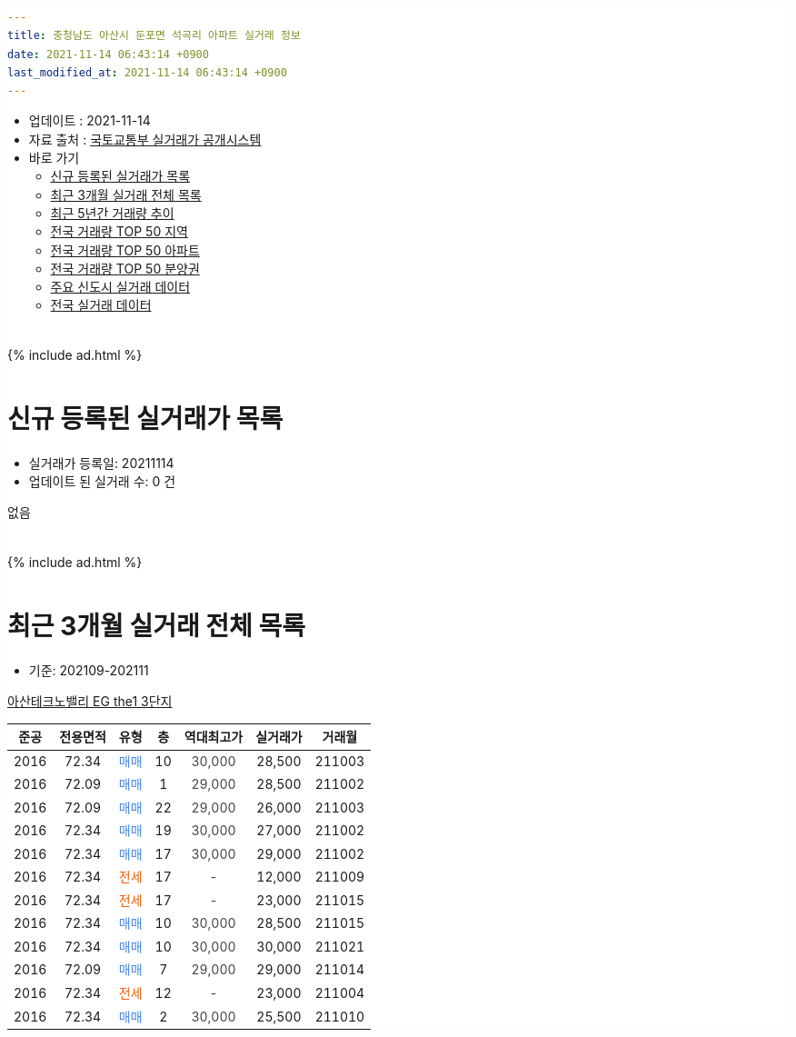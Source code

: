 ```yaml
---
title: 충청남도 아산시 둔포면 석곡리 아파트 실거래 정보
date: 2021-11-14 06:43:14 +0900
last_modified_at: 2021-11-14 06:43:14 +0900
---
```


* 업데이트 : 2021-11-14
* 자료 출처 : [국토교통부 실거래가 공개시스템](http://rt.molit.go.kr)
* 바로 가기
    * [신규 등록된 실거래가 목록](#신규-등록된-실거래가-목록)
    * [최근 3개월 실거래 전체 목록](#최근-3개월-실거래-전체-목록)
    * [최근 5년간 거래량 추이](#최근-5년간-거래량-추이)
    * [전국 거래량 TOP 50 지역](https://inasie.github.io/apt-trade-info/최근-3개월-전국에서-가장-거래가-많이-발생한-지역)
    * [전국 거래량 TOP 50 아파트](https://inasie.github.io/apt-trade-info/최근-3개월-전국에서-가장-거래가-많이-발생한-아파트)
    * [전국 거래량 TOP 50 분양권](https://inasie.github.io/apt-trade-info/최근-3개월-전국에서-가장-거래가-많이-발생한-분양권)
    * [주요 신도시 실거래 데이터](https://inasie.github.io/apt-trade-info/주요-신도시)
    * [전국 실거래 데이터](https://inasie.github.io/apt-trade-info/전국)
<br>
{% include ad.html %}
<br>

# 신규 등록된 실거래가 목록
* 실거래가 등록일: 20211114
* 업데이트 된 실거래 수: 0 건

없음

<br>
{% include ad.html %}
<br>

# 최근 3개월 실거래 전체 목록
* 기준: 202109-202111


[아산테크노밸리 EG the1 3단지](https://search.naver.com/search.naver?query=%EC%B6%A9%EC%B2%AD%EB%82%A8%EB%8F%84+%EC%95%84%EC%82%B0%EC%8B%9C+%EB%91%94%ED%8F%AC%EB%A9%B4+%EC%84%9D%EA%B3%A1%EB%A6%AC+%EC%95%84%EC%82%B0%ED%85%8C%ED%81%AC%EB%85%B8%EB%B0%B8%EB%A6%AC+EG+the1+3%EB%8B%A8%EC%A7%80)

|준공|전용면적|유형|층|역대최고가|실거래가|거래월|
|:---:|:---:|:---:|:---:|:---:|:---:|:---:|
|2016|72.34|<span style="color:#4285f3">매매</span>|10|<span style="color:#444444">30,000</span>|28,500|211003|
|2016|72.09|<span style="color:#4285f3">매매</span>|1|<span style="color:#444444">29,000</span>|28,500|211002|
|2016|72.09|<span style="color:#4285f3">매매</span>|22|<span style="color:#444444">29,000</span>|26,000|211003|
|2016|72.34|<span style="color:#4285f3">매매</span>|19|<span style="color:#444444">30,000</span>|27,000|211002|
|2016|72.34|<span style="color:#4285f3">매매</span>|17|<span style="color:#444444">30,000</span>|29,000|211002|
|2016|72.34|<span style="color:#ff5a00">전세</span>|17|<span style="color:#444444">-</span>|12,000|211009|
|2016|72.34|<span style="color:#ff5a00">전세</span>|17|<span style="color:#444444">-</span>|23,000|211015|
|2016|72.34|<span style="color:#4285f3">매매</span>|10|<span style="color:#444444">30,000</span>|28,500|211015|
|2016|72.34|<span style="color:#4285f3">매매</span>|10|<span style="color:#444444">30,000</span>|30,000|211021|
|2016|72.09|<span style="color:#4285f3">매매</span>|7|<span style="color:#444444">29,000</span>|29,000|211014|
|2016|72.34|<span style="color:#ff5a00">전세</span>|12|<span style="color:#444444">-</span>|23,000|211004|
|2016|72.34|<span style="color:#4285f3">매매</span>|2|<span style="color:#444444">30,000</span>|25,500|211010|